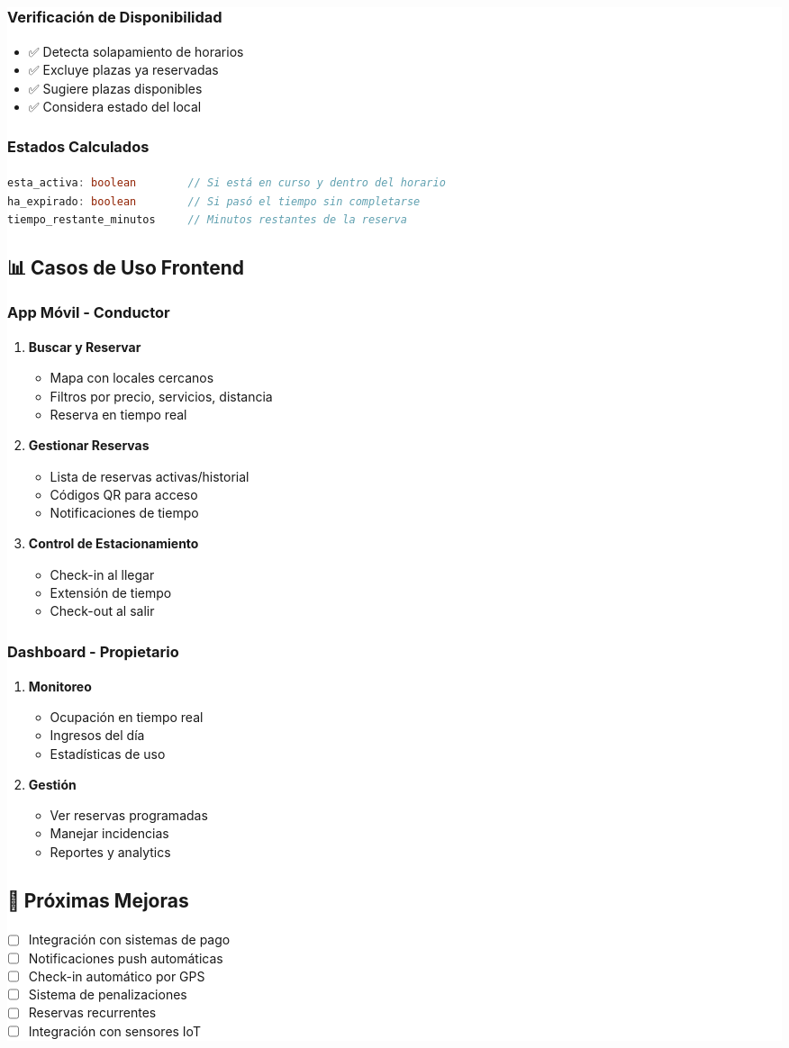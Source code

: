 ### **Verificación de Disponibilidad**
- ✅ Detecta solapamiento de horarios
- ✅ Excluye plazas ya reservadas
- ✅ Sugiere plazas disponibles
- ✅ Considera estado del local

### **Estados Calculados**
```typescript
esta_activa: boolean        // Si está en curso y dentro del horario
ha_expirado: boolean        // Si pasó el tiempo sin completarse
tiempo_restante_minutos     // Minutos restantes de la reserva
```

## 📊 **Casos de Uso Frontend**

### **App Móvil - Conductor**
1. **Buscar y Reservar**
   - Mapa con locales cercanos
   - Filtros por precio, servicios, distancia
   - Reserva en tiempo real

2. **Gestionar Reservas**
   - Lista de reservas activas/historial
   - Códigos QR para acceso
   - Notificaciones de tiempo

3. **Control de Estacionamiento**
   - Check-in al llegar
   - Extensión de tiempo
   - Check-out al salir

### **Dashboard - Propietario**
1. **Monitoreo**
   - Ocupación en tiempo real
   - Ingresos del día
   - Estadísticas de uso

2. **Gestión**
   - Ver reservas programadas
   - Manejar incidencias
   - Reportes y analytics

## 🚀 **Próximas Mejoras**
- [ ] Integración con sistemas de pago
- [ ] Notificaciones push automáticas
- [ ] Check-in automático por GPS
- [ ] Sistema de penalizaciones
- [ ] Reservas recurrentes
- [ ] Integración con sensores IoT
